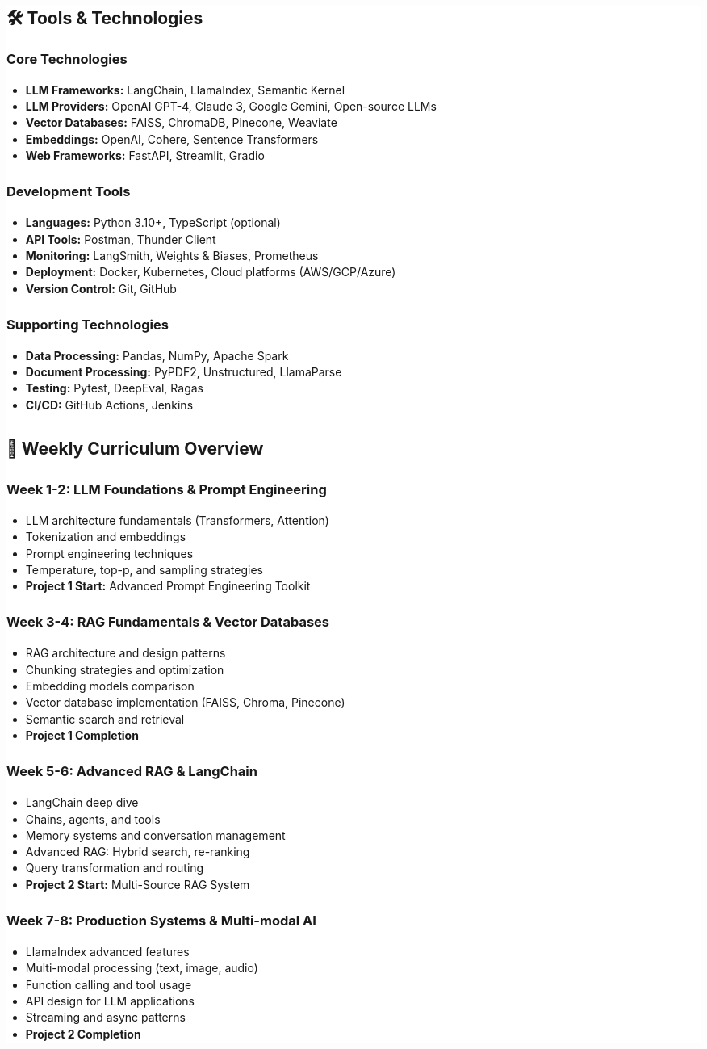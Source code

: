 ## 🛠️ Tools & Technologies

### Core Technologies
- **LLM Frameworks:** LangChain, LlamaIndex, Semantic Kernel
- **LLM Providers:** OpenAI GPT-4, Claude 3, Google Gemini, Open-source LLMs
- **Vector Databases:** FAISS, ChromaDB, Pinecone, Weaviate
- **Embeddings:** OpenAI, Cohere, Sentence Transformers
- **Web Frameworks:** FastAPI, Streamlit, Gradio

### Development Tools
- **Languages:** Python 3.10+, TypeScript (optional)
- **API Tools:** Postman, Thunder Client
- **Monitoring:** LangSmith, Weights & Biases, Prometheus
- **Deployment:** Docker, Kubernetes, Cloud platforms (AWS/GCP/Azure)
- **Version Control:** Git, GitHub

### Supporting Technologies
- **Data Processing:** Pandas, NumPy, Apache Spark
- **Document Processing:** PyPDF2, Unstructured, LlamaParse
- **Testing:** Pytest, DeepEval, Ragas
- **CI/CD:** GitHub Actions, Jenkins

## 📅 Weekly Curriculum Overview

### **Week 1-2: LLM Foundations & Prompt Engineering**
- LLM architecture fundamentals (Transformers, Attention)
- Tokenization and embeddings
- Prompt engineering techniques
- Temperature, top-p, and sampling strategies
- **Project 1 Start:** Advanced Prompt Engineering Toolkit

### **Week 3-4: RAG Fundamentals & Vector Databases**
- RAG architecture and design patterns
- Chunking strategies and optimization
- Embedding models comparison
- Vector database implementation (FAISS, Chroma, Pinecone)
- Semantic search and retrieval
- **Project 1 Completion**

### **Week 5-6: Advanced RAG & LangChain**
- LangChain deep dive
- Chains, agents, and tools
- Memory systems and conversation management
- Advanced RAG: Hybrid search, re-ranking
- Query transformation and routing
- **Project 2 Start:** Multi-Source RAG System

### **Week 7-8: Production Systems & Multi-modal AI**
- LlamaIndex advanced features
- Multi-modal processing (text, image, audio)
- Function calling and tool usage
- API design for LLM applications
- Streaming and async patterns
- **Project 2 Completion**
